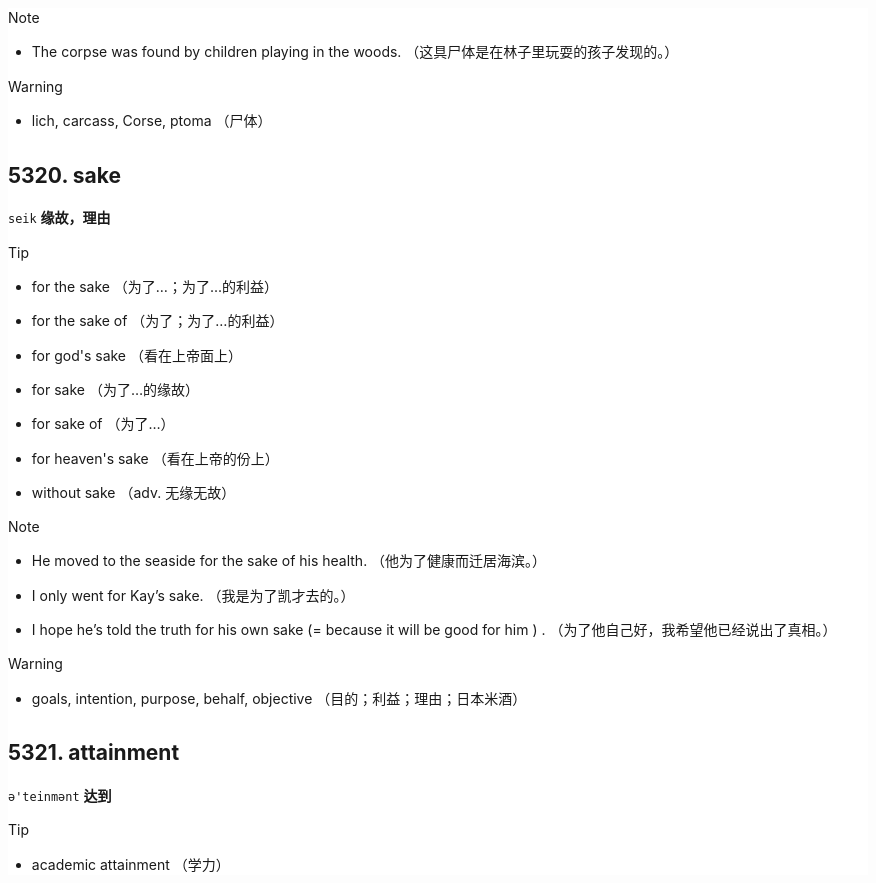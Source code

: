 > [!NOTE]
>
> - The corpse was found by children playing in the woods. （这具尸体是在林子里玩耍的孩子发现的。）
>

> [!WARNING]
>
> - lich, carcass, Corse, ptoma （尸体）
>

## 5320. sake

`seik`  **缘故，理由**

> [!TIP]
>
> - for the sake （为了…；为了...的利益）
>
> - for the sake of （为了；为了…的利益）
>
> - for god's sake （看在上帝面上）
>
> - for sake （为了…的缘故）
>
> - for sake of （为了…）
>
> - for heaven's sake （看在上帝的份上）
>
> - without sake （adv. 无缘无故）
>

> [!NOTE]
>
> - He moved to the seaside for the sake of his health. （他为了健康而迁居海滨。）
>
> - I only went for Kay’s sake. （我是为了凯才去的。）
>
> - I hope he’s told the truth for his own sake (= because it will be good for him ) . （为了他自己好，我希望他已经说出了真相。）
>

> [!WARNING]
>
> - goals, intention, purpose, behalf, objective （目的；利益；理由；日本米酒）
>

## 5321. attainment

`ə'teinmənt`  **达到**

> [!TIP]
>
> - academic attainment （学力）
>
